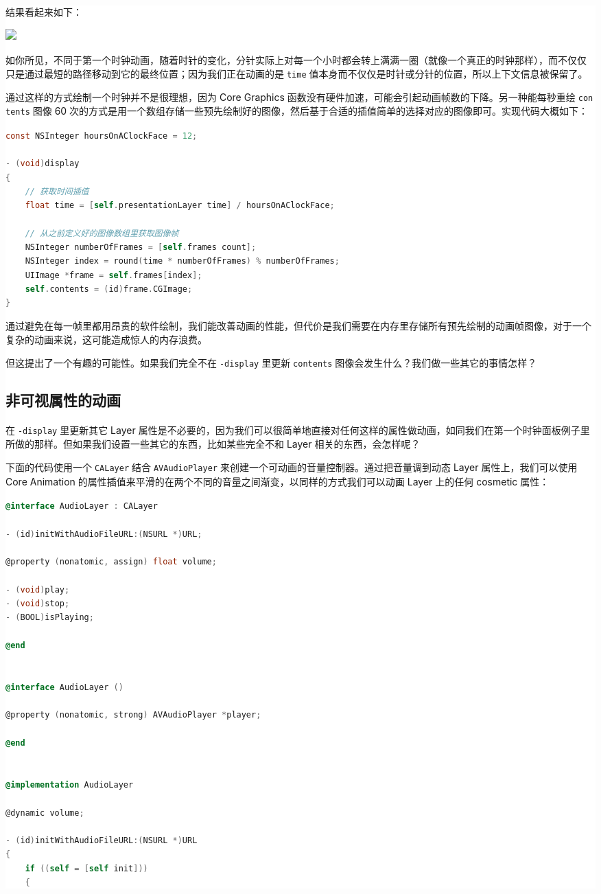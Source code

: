 结果看起来如下：

<img src="http://www.objc.io/images/issue-12/clock2.gif" width="320px">

如你所见，不同于第一个时钟动画，随着时针的变化，分针实际上对每一个小时都会转上满满一圈（就像一个真正的时钟那样），而不仅仅只是通过最短的路径移动到它的最终位置；因为我们正在动画的是 `time` 值本身而不仅仅是时针或分针的位置，所以上下文信息被保留了。

通过这样的方式绘制一个时钟并不是很理想，因为 Core Graphics 函数没有硬件加速，可能会引起动画帧数的下降。另一种能每秒重绘 `contents` 图像 60 次的方式是用一个数组存储一些预先绘制好的图像，然后基于合适的插值简单的选择对应的图像即可。实现代码大概如下：

```Objective-C
const NSInteger hoursOnAClockFace = 12;

- (void)display
{
    // 获取时间插值 
    float time = [self.presentationLayer time] / hoursOnAClockFace;
    
    // 从之前定义好的图像数组里获取图像帧
    NSInteger numberOfFrames = [self.frames count];
    NSInteger index = round(time * numberOfFrames) % numberOfFrames;
    UIImage *frame = self.frames[index];
    self.contents = (id)frame.CGImage;
}
```
    
通过避免在每一帧里都用昂贵的软件绘制，我们能改善动画的性能，但代价是我们需要在内存里存储所有预先绘制的动画帧图像，对于一个复杂的动画来说，这可能造成惊人的内存浪费。
    
但这提出了一个有趣的可能性。如果我们完全不在 `-display` 里更新 `contents` 图像会发生什么？我们做一些其它的事情怎样？

## 非可视属性的动画

在 `-display` 里更新其它 Layer 属性是不必要的，因为我们可以很简单地直接对任何这样的属性做动画，如同我们在第一个时钟面板例子里所做的那样。但如果我们设置一些其它的东西，比如某些完全不和 Layer 相关的东西，会怎样呢？

下面的代码使用一个 `CALayer` 结合 `AVAudioPlayer` 来创建一个可动画的音量控制器。通过把音量调到动态 Layer 属性上，我们可以使用 Core Animation 的属性插值来平滑的在两个不同的音量之间渐变，以同样的方式我们可以动画 Layer 上的任何 cosmetic 属性：

```Objective-C
@interface AudioLayer : CALayer

- (id)initWithAudioFileURL:(NSURL *)URL;

@property (nonatomic, assign) float volume;

- (void)play;
- (void)stop;
- (BOOL)isPlaying;

@end


@interface AudioLayer ()

@property (nonatomic, strong) AVAudioPlayer *player;

@end


@implementation AudioLayer

@dynamic volume;

- (id)initWithAudioFileURL:(NSURL *)URL
{
    if ((self = [self init]))
    {
```